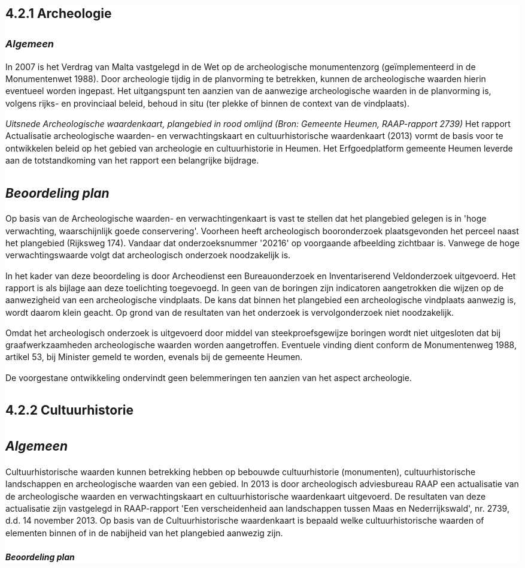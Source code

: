 ## **4.2.1 Archeologie**

### *Algemeen*

In 2007 is het Verdrag van Malta vastgelegd in de Wet op de archeologische monumentenzorg (geïmplementeerd in de Monumentenwet 1988). Door archeologie tijdig in de planvorming te betrekken, kunnen de archeologische waarden hierin eventueel worden ingepast. Het uitgangspunt ten aanzien van de aanwezige archeologische waarden in de planvorming is, volgens rijks- en provinciaal beleid, behoud in situ (ter plekke of binnen de context van de vindplaats).

*Uitsnede Archeologische waardenkaart, plangebied in rood omlijnd (Bron: Gemeente Heumen, RAAP-rapport 2739)* Het rapport Actualisatie archeologische waarden- en verwachtingskaart en cultuurhistorische waardenkaart (2013) vormt de basis voor te ontwikkelen beleid op het gebied van archeologie en cultuurhistorie in Heumen. Het Erfgoedplatform gemeente Heumen leverde aan de totstandkoming van het rapport een belangrijke bijdrage.

## *Beoordeling plan*

Op basis van de Archeologische waarden- en verwachtingenkaart is vast te stellen dat het plangebied gelegen is in 'hoge verwachting, waarschijnlijk goede conservering'. Voorheen heeft archeologisch booronderzoek plaatsgevonden het perceel naast het plangebied (Rijksweg 174). Vandaar dat onderzoeksnummer '20216' op voorgaande afbeelding zichtbaar is. Vanwege de hoge verwachtingswaarde volgt dat archeologisch onderzoek noodzakelijk is.

In het kader van deze beoordeling is door Archeodienst een Bureauonderzoek en Inventariserend Veldonderzoek uitgevoerd. Het rapport is als bijlage aan deze toelichting toegevoegd. In geen van de boringen zijn indicatoren aangetrokken die wijzen op de aanwezigheid van een archeologische vindplaats. De kans dat binnen het plangebied een archeologische vindplaats aanwezig is, wordt daarom klein geacht. Op grond van de resultaten van het onderzoek is vervolgonderzoek niet noodzakelijk.

Omdat het archeologisch onderzoek is uitgevoerd door middel van steekproefsgewijze boringen wordt niet uitgesloten dat bij graafwerkzaamheden archeologische waarden worden aangetroffen. Eventuele vinding dient conform de Monumentenweg 1988, artikel 53, bij Minister gemeld te worden, evenals bij de gemeente Heumen.

De voorgestane ontwikkeling ondervindt geen belemmeringen ten aanzien van het aspect archeologie.

## **4.2.2 Cultuurhistorie**

## *Algemeen*

Cultuurhistorische waarden kunnen betrekking hebben op bebouwde cultuurhistorie (monumenten), cultuurhistorische landschappen en archeologische waarden van een gebied. In 2013 is door archeologisch adviesbureau RAAP een actualisatie van de archeologische waarden en verwachtingskaart en cultuurhistorische waardenkaart uitgevoerd. De resultaten van deze actualisatie zijn vastgelegd in RAAP-rapport 'Een verscheidenheid aan landschappen tussen Maas en Nederrijkswald', nr. 2739, d.d. 14 november 2013. Op basis van de Cultuurhistorische waardenkaart is bepaald welke cultuurhistorische waarden of elementen binnen of in de nabijheid van het plangebied aanwezig zijn.

#### *Beoordeling plan*
